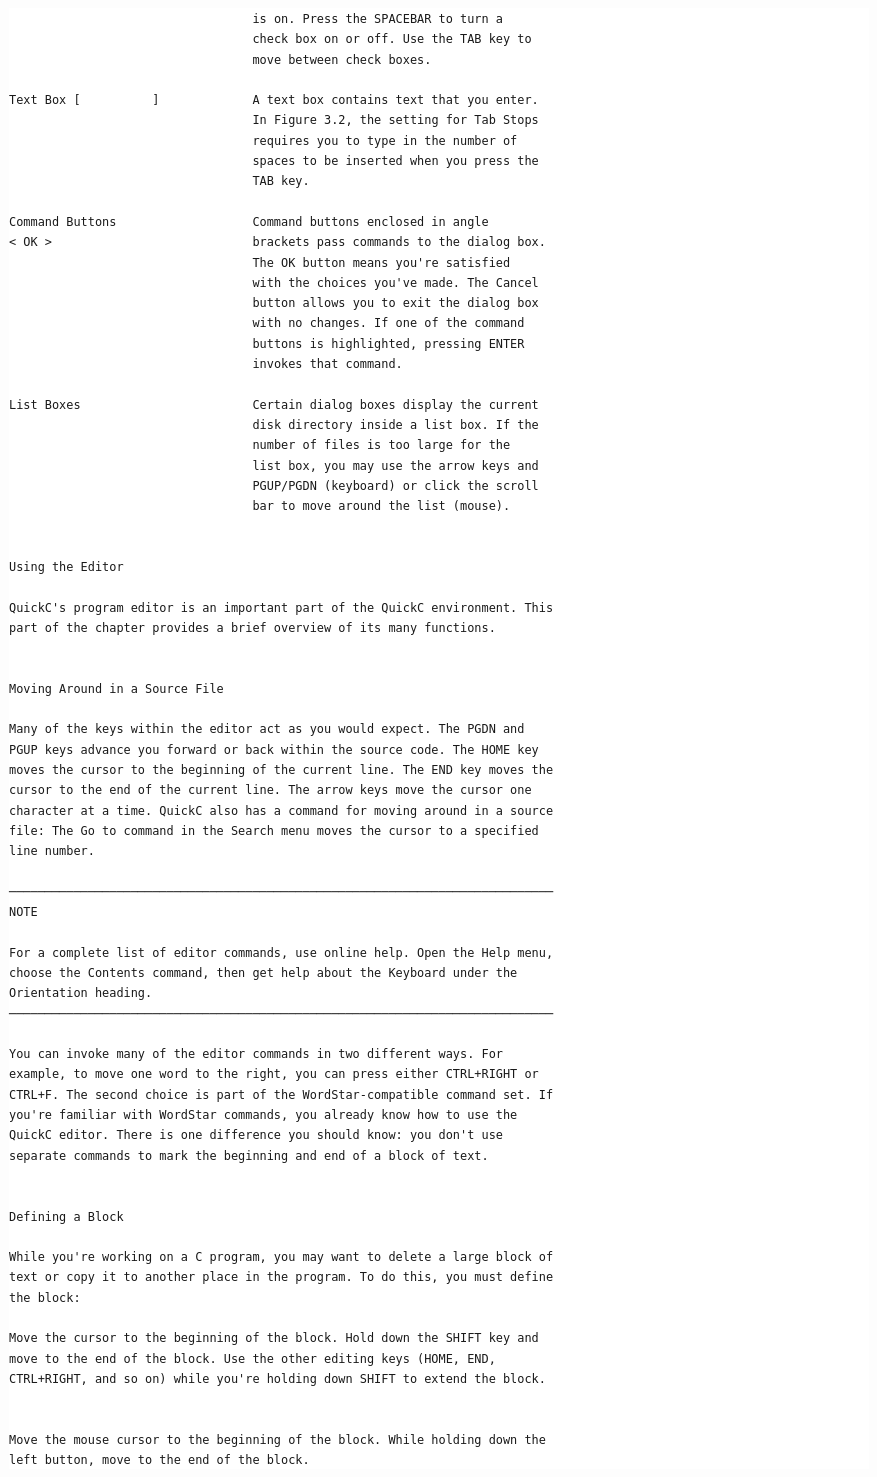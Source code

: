 	                                  is on. Press the SPACEBAR to turn a
	                                  check box on or off. Use the TAB key to
	                                  move between check boxes.
	
	Text Box [          ]             A text box contains text that you enter.
	                                  In Figure 3.2, the setting for Tab Stops
	                                  requires you to type in the number of
	                                  spaces to be inserted when you press the
	                                  TAB key.
	
	Command Buttons                   Command buttons enclosed in angle
	< OK >                            brackets pass commands to the dialog box.
	                                  The OK button means you're satisfied
	                                  with the choices you've made. The Cancel
	                                  button allows you to exit the dialog box
	                                  with no changes. If one of the command
	                                  buttons is highlighted, pressing ENTER
	                                  invokes that command.
	
	List Boxes                        Certain dialog boxes display the current
	                                  disk directory inside a list box. If the
	                                  number of files is too large for the
	                                  list box, you may use the arrow keys and
	                                  PGUP/PGDN (keyboard) or click the scroll
	                                  bar to move around the list (mouse).
	
	
	Using the Editor
	
	QuickC's program editor is an important part of the QuickC environment. This
	part of the chapter provides a brief overview of its many functions.
	
	
	Moving Around in a Source File
	
	Many of the keys within the editor act as you would expect. The PGDN and
	PGUP keys advance you forward or back within the source code. The HOME key
	moves the cursor to the beginning of the current line. The END key moves the
	cursor to the end of the current line. The arrow keys move the cursor one
	character at a time. QuickC also has a command for moving around in a source
	file: The Go to command in the Search menu moves the cursor to a specified
	line number.
	
	────────────────────────────────────────────────────────────────────────────
	NOTE
	
	For a complete list of editor commands, use online help. Open the Help menu,
	choose the Contents command, then get help about the Keyboard under the
	Orientation heading.
	────────────────────────────────────────────────────────────────────────────
	
	You can invoke many of the editor commands in two different ways. For
	example, to move one word to the right, you can press either CTRL+RIGHT or
	CTRL+F. The second choice is part of the WordStar-compatible command set. If
	you're familiar with WordStar commands, you already know how to use the
	QuickC editor. There is one difference you should know: you don't use
	separate commands to mark the beginning and end of a block of text.
	
	
	Defining a Block
	
	While you're working on a C program, you may want to delete a large block of
	text or copy it to another place in the program. To do this, you must define
	the block:
	
	Move the cursor to the beginning of the block. Hold down the SHIFT key and
	move to the end of the block. Use the other editing keys (HOME, END,
	CTRL+RIGHT, and so on) while you're holding down SHIFT to extend the block.
	
	
	Move the mouse cursor to the beginning of the block. While holding down the
	left button, move to the end of the block.